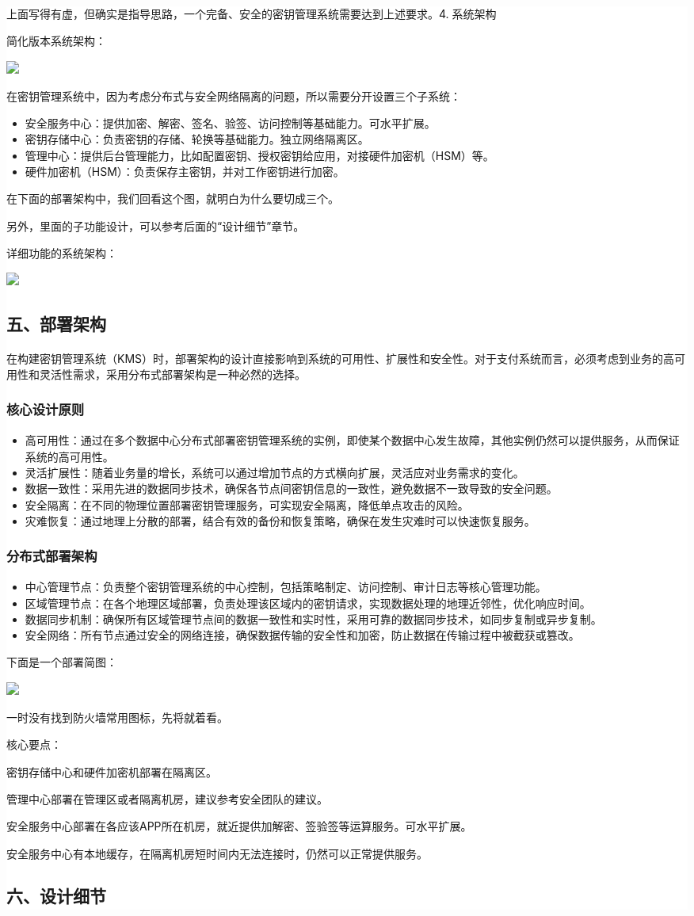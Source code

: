 上面写得有虚，但确实是指导思路，一个完备、安全的密钥管理系统需要达到上述要求。4. 系统架构

简化版本系统架构：

![](https://image.woshipm.com/2025/02/20/fa7a3a4a-ef25-11ef-8495-00163e09d72f.png)

在密钥管理系统中，因为考虑分布式与安全网络隔离的问题，所以需要分开设置三个子系统：

*   安全服务中心：提供加密、解密、签名、验签、访问控制等基础能力。可水平扩展。
*   密钥存储中心：负责密钥的存储、轮换等基础能力。独立网络隔离区。
*   管理中心：提供后台管理能力，比如配置密钥、授权密钥给应用，对接硬件加密机（HSM）等。
*   硬件加密机（HSM）：负责保存主密钥，并对工作密钥进行加密。

在下面的部署架构中，我们回看这个图，就明白为什么要切成三个。

另外，里面的子功能设计，可以参考后面的“设计细节”章节。

详细功能的系统架构：

![](https://image.woshipm.com/2025/02/20/fb5d6464-ef25-11ef-8495-00163e09d72f.png)

## 五、部署架构

在构建密钥管理系统（KMS）时，部署架构的设计直接影响到系统的可用性、扩展性和安全性。对于支付系统而言，必须考虑到业务的高可用性和灵活性需求，采用分布式部署架构是一种必然的选择。

### 核心设计原则

*   高可用性：通过在多个数据中心分布式部署密钥管理系统的实例，即使某个数据中心发生故障，其他实例仍然可以提供服务，从而保证系统的高可用性。
*   灵活扩展性：随着业务量的增长，系统可以通过增加节点的方式横向扩展，灵活应对业务需求的变化。
*   数据一致性：采用先进的数据同步技术，确保各节点间密钥信息的一致性，避免数据不一致导致的安全问题。
*   安全隔离：在不同的物理位置部署密钥管理服务，可实现安全隔离，降低单点攻击的风险。
*   灾难恢复：通过地理上分散的部署，结合有效的备份和恢复策略，确保在发生灾难时可以快速恢复服务。

### 分布式部署架构

*   中心管理节点：负责整个密钥管理系统的中心控制，包括策略制定、访问控制、审计日志等核心管理功能。
*   区域管理节点：在各个地理区域部署，负责处理该区域内的密钥请求，实现数据处理的地理近邻性，优化响应时间。
*   数据同步机制：确保所有区域管理节点间的数据一致性和实时性，采用可靠的数据同步技术，如同步复制或异步复制。
*   安全网络：所有节点通过安全的网络连接，确保数据传输的安全性和加密，防止数据在传输过程中被截获或篡改。

下面是一个部署简图：

![](https://image.woshipm.com/2025/02/20/fbfe7c28-ef25-11ef-8495-00163e09d72f.png)

一时没有找到防火墙常用图标，先将就着看。

核心要点：

密钥存储中心和硬件加密机部署在隔离区。

管理中心部署在管理区或者隔离机房，建议参考安全团队的建议。

安全服务中心部署在各应该APP所在机房，就近提供加解密、签验签等运算服务。可水平扩展。

安全服务中心有本地缓存，在隔离机房短时间内无法连接时，仍然可以正常提供服务。

## 六、设计细节
